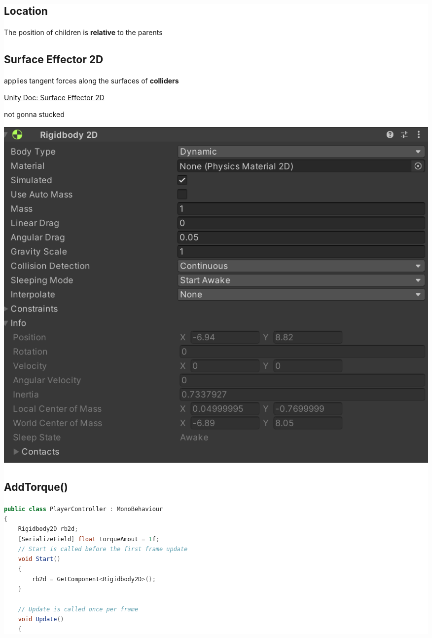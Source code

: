 ## Location

The position of children is **relative** to the parents

## Surface Effector 2D

applies tangent forces along the surfaces of **colliders**

[Unity Doc: Surface Effector 2D](https://docs.unity3d.com/Manual/class-SurfaceEffector2D.html) 

not gonna stucked

![continous_collision](/assets/pic/continous_collision.png)  

## AddTorque()

```c#
public class PlayerController : MonoBehaviour
{
    Rigidbody2D rb2d;
    [SerializeField] float torqueAmout = 1f;
    // Start is called before the first frame update
    void Start()
    {
        rb2d = GetComponent<Rigidbody2D>();
    }

    // Update is called once per frame
    void Update()
    {
```